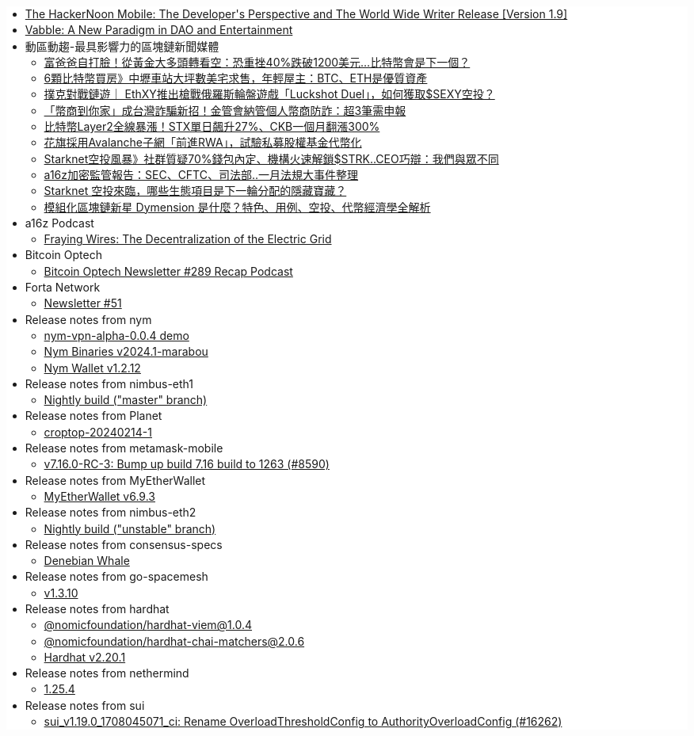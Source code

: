   - [The HackerNoon Mobile: The Developer's Perspective and The World Wide Writer Release [Version 1.9]](https://hackernoon.com/the-hackernoon-mobile-the-developers-perspective-and-the-world-wide-writer-release-version-19?source=rss)
  - [Vabble: A New Paradigm in DAO and Entertainment](https://hackernoon.com/vabble-a-new-paradigm-in-dao-and-entertainment?source=rss)
- 動區動趨-最具影響力的區塊鏈新聞媒體
  - [富爸爸自打臉！從黃金大多頭轉看空：恐重挫40%跌破1200美元…比特幣會是下一個？](https://www.blocktempo.com/robert-kiyosaki-says-bitcoin-will-take-off-gold-will-crash/)
  - [6顆比特幣買房》中壢車站大坪數美宅求售，年輕屋主：BTC、ETH是優質資產](https://www.blocktempo.com/bitcoin-for-property-mr-meng-sells-taoyuan-real-estate-for-btc/)
  - [撲克對戰鏈遊｜ EthXY推出槍戰俄羅斯輪盤遊戲「Luckshot Duel」，如何獲取$SEXY空投？](https://www.blocktempo.com/ethxy-lauches-new-game-luckshot-duel/)
  - [「幣商到你家」成台灣詐騙新招！金管會納管個人幣商防詐：超3筆需申報](https://www.blocktempo.com/taiwan-virtual-currency-fraud-cases-surge/)
  - [比特幣Layer2全線暴漲！STX單日飆升27%、CKB一個月翻漲300%](https://www.blocktempo.com/btc-related-tokens-surge/)
  - [花旗採用Avalanche子網「前進RWA」，試驗私募股權基金代幣化](https://www.blocktempo.com/citi-explores-private-fund-tokenization-in-blockchain/)
  - [Starknet空投風暴》社群質疑70%錢包內定、機構火速解鎖$STRK..CEO巧辯：我們與眾不同](https://www.blocktempo.com/community-criticizes-starknet-airdrop-for-lack-of-transparency/)
  - [a16z加密監管報告：SEC、CFTC、司法部..一月法規大事件整理](https://www.blocktempo.com/a16z-crypto-supervision-series-report-read-major-global-crypto-events/)
  - [Starknet 空投來臨，哪些生態項目是下一輪分配的隱藏寶藏？](https://www.blocktempo.com/starknet-airdrop-coming-how-much-project-could-interactive/)
  - [模組化區塊鏈新星 Dymension 是什麼？特色、用例、空投、代幣經濟學全解析](https://www.blocktempo.com/besides-modular-lego-narrative-what-catalysts-for-dymension-worthy-attention/)
- a16z Podcast
  - [Fraying Wires: The Decentralization of the Electric Grid](https://a16z.simplecast.com/episodes/fraying-wires-the-decentralization-of-the-electric-grid-_xrTiH7G)
- Bitcoin Optech
  - [Bitcoin Optech Newsletter #289 Recap Podcast](https://bitcoinops.org/en/podcast/2024/02/15/)
- Forta Network
  - [Newsletter #51](https://forta.org/blog/newsletter-51/)
- Release notes from nym
  - [nym-vpn-alpha-0.0.4 demo](https://github.com/nymtech/nym/releases/tag/nym-vpn-alpha-0.0.4)
  - [Nym Binaries v2024.1-marabou](https://github.com/nymtech/nym/releases/tag/nym-binaries-v2024.1-marabou)
  - [Nym Wallet v1.2.12](https://github.com/nymtech/nym/releases/tag/nym-wallet-v1.2.12)
- Release notes from nimbus-eth1
  - [Nightly build ("master" branch)](https://github.com/status-im/nimbus-eth1/releases/tag/nightly)
- Release notes from Planet
  - [croptop-20240214-1](https://github.com/Planetable/Planet/releases/tag/croptop-20240214-1)
- Release notes from metamask-mobile
  - [v7.16.0-RC-3: Bump up build 7.16 build to 1263 (#8590)](https://github.com/MetaMask/metamask-mobile/releases/tag/v7.16.0-RC-3)
- Release notes from MyEtherWallet
  - [MyEtherWallet v6.9.3](https://github.com/MyEtherWallet/MyEtherWallet/releases/tag/v6.9.3)
- Release notes from nimbus-eth2
  - [Nightly build ("unstable" branch)](https://github.com/status-im/nimbus-eth2/releases/tag/nightly)
- Release notes from consensus-specs
  - [Denebian Whale](https://github.com/ethereum/consensus-specs/releases/tag/v1.4.0-beta.7)
- Release notes from go-spacemesh
  - [v1.3.10](https://github.com/spacemeshos/go-spacemesh/releases/tag/v1.3.10)
- Release notes from hardhat
  - [@nomicfoundation/hardhat-viem@1.0.4](https://github.com/NomicFoundation/hardhat/releases/tag/%40nomicfoundation%2Fhardhat-viem%401.0.4)
  - [@nomicfoundation/hardhat-chai-matchers@2.0.6](https://github.com/NomicFoundation/hardhat/releases/tag/%40nomicfoundation%2Fhardhat-chai-matchers%402.0.6)
  - [Hardhat  v2.20.1](https://github.com/NomicFoundation/hardhat/releases/tag/hardhat%402.20.1)
- Release notes from nethermind
  - [1.25.4](https://github.com/NethermindEth/nethermind/releases/tag/1.25.4)
- Release notes from sui
  - [sui_v1.19.0_1708045071_ci: Rename OverloadThresholdConfig to AuthorityOverloadConfig (#16262)](https://github.com/MystenLabs/sui/releases/tag/sui_v1.19.0_1708045071_ci)
